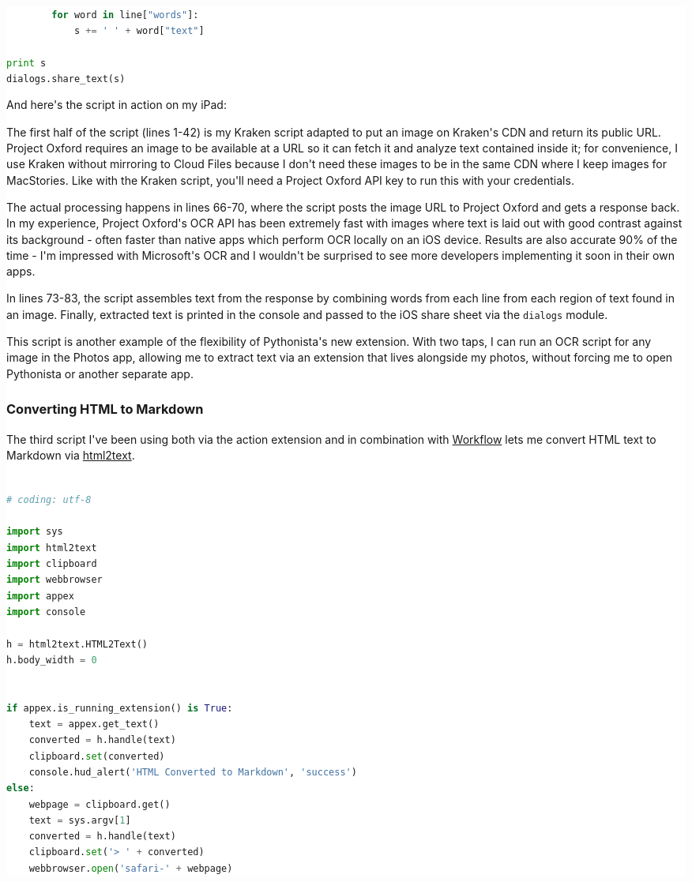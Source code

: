 ```python 
        for word in line["words"]:
            s += ' ' + word["text"]

print s
dialogs.share_text(s)
```

And here's the script in action on my iPad:

The first half of the script (lines 1-42) is my Kraken script adapted to put an image on Kraken's CDN and return its public URL. Project Oxford requires an image to be available at a URL so it can fetch it and analyze text contained inside it; for convenience, I use Kraken without mirroring to Cloud Files because I don't need these images to be in the same CDN where I keep images for MacStories. Like with the Kraken script, you'll need a Project Oxford API key to run this with your credentials.

The actual processing happens in lines 66-70, where the script posts the image URL to Project Oxford and gets a response back. In my experience, Project Oxford's OCR API has been extremely fast with images where text is laid out with good contrast against its background - often faster than native apps which perform OCR locally on an iOS device. Results are also accurate 90% of the time - I'm impressed with Microsoft's OCR and I wouldn't be surprised to see more developers implementing it soon in their own apps.

In lines 73-83, the script assembles text from the response by combining words from each line from each region of text found in an image. Finally, extracted text is printed in the console and passed to the iOS share sheet via the `dialogs` module.

This script is another example of the flexibility of Pythonista's new extension. With two taps, I can run an OCR script for any image in the Photos app, allowing me to extract text via an extension that lives alongside my photos, without forcing me to open Pythonista or another separate app.

### Converting HTML to Markdown

The third script I've been using both via the action extension and in combination with [Workflow](https://itunes.apple.com/us/app/workflow-powerful-automation/id915249334?mt=8&uo=4&at=10l6nh&ct=ms_inline) lets me convert HTML text to Markdown via [html2text](http://www.aaronsw.com/2002/html2text/).

```python 

# coding: utf-8

import sys
import html2text
import clipboard
import webbrowser
import appex
import console

h = html2text.HTML2Text()
h.body_width = 0


if appex.is_running_extension() is True:
    text = appex.get_text()
    converted = h.handle(text)
    clipboard.set(converted)
    console.hud_alert('HTML Converted to Markdown', 'success')
else:
    webpage = clipboard.get()
    text = sys.argv[1]
    converted = h.handle(text)
    clipboard.set('> ' + converted)
    webbrowser.open('safari-' + webpage)
```
